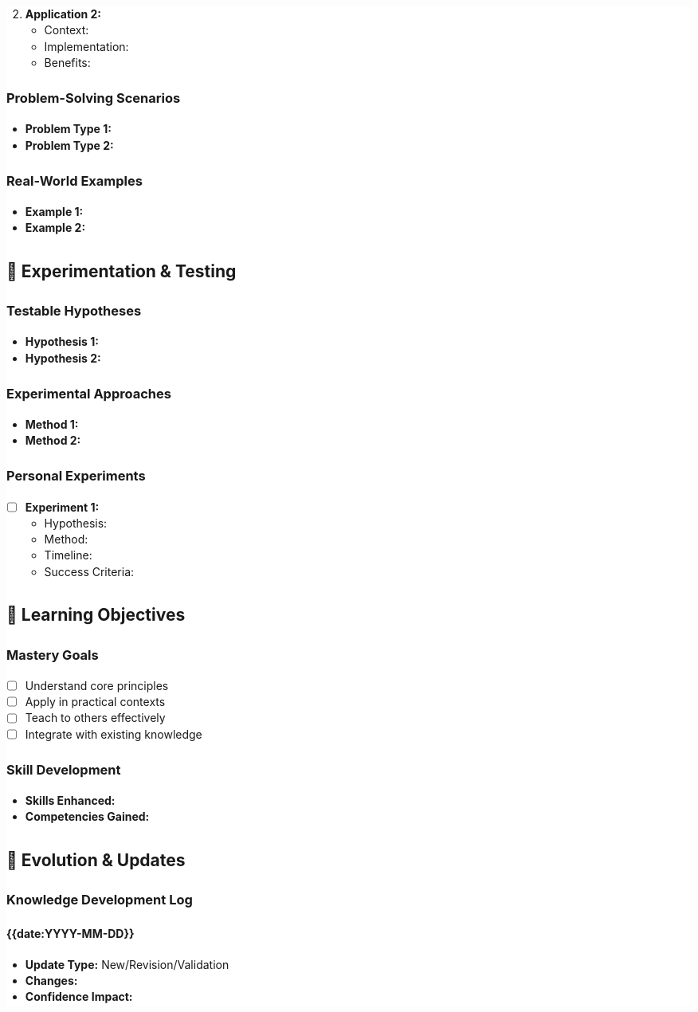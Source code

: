 2. **Application 2:**
   - Context: 
   - Implementation: 
   - Benefits: 

### Problem-Solving Scenarios
- **Problem Type 1:** 
- **Problem Type 2:** 

### Real-World Examples
- **Example 1:** 
- **Example 2:** 

## 🧪 Experimentation & Testing
### Testable Hypotheses
- **Hypothesis 1:** 
- **Hypothesis 2:** 

### Experimental Approaches
- **Method 1:** 
- **Method 2:** 

### Personal Experiments
- [ ] **Experiment 1:** 
  - Hypothesis: 
  - Method: 
  - Timeline: 
  - Success Criteria: 

## 🎯 Learning Objectives
### Mastery Goals
- [ ] Understand core principles
- [ ] Apply in practical contexts
- [ ] Teach to others effectively
- [ ] Integrate with existing knowledge

### Skill Development
- **Skills Enhanced:** 
- **Competencies Gained:** 

## 🔄 Evolution & Updates
### Knowledge Development Log
#### {{date:YYYY-MM-DD}}
- **Update Type:** New/Revision/Validation
- **Changes:** 
- **Confidence Impact:** 
